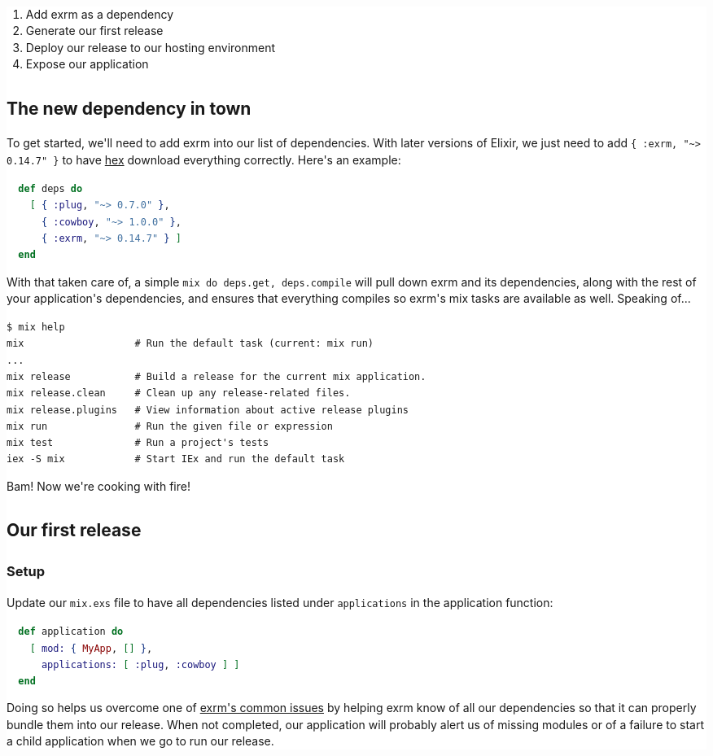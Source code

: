   1. Add exrm as a dependency
  2. Generate our first release
  3. Deploy our release to our hosting environment
  4. Expose our application

## The new dependency in town

To get started, we'll need to add exrm into our list of dependencies. With later versions of Elixir, we just need to add `{ :exrm, "~> 0.14.7" }` to have [hex][2] download everything correctly. Here's an example:

```elixir
  def deps do
    [ { :plug, "~> 0.7.0" },
      { :cowboy, "~> 1.0.0" },
      { :exrm, "~> 0.14.7" } ]
  end
```

With that taken care of, a simple `mix do deps.get, deps.compile` will pull down exrm and its dependencies, along with the rest of your application's dependencies, and ensures that everything compiles so exrm's mix tasks are available as well. Speaking of...

    $ mix help
    mix                   # Run the default task (current: mix run)
    ...
    mix release           # Build a release for the current mix application.
    mix release.clean     # Clean up any release-related files.
    mix release.plugins   # View information about active release plugins
    mix run               # Run the given file or expression
    mix test              # Run a project's tests
    iex -S mix            # Start IEx and run the default task


Bam! Now we're cooking with fire!

## Our first release

### Setup

Update our `mix.exs` file to have all dependencies listed under `applications` in the application function:

```elixir
  def application do
    [ mod: { MyApp, [] },
      applications: [ :plug, :cowboy ] ]
  end
```

Doing so helps us overcome one of [exrm's common issues][3] by helping exrm know of all our dependencies so that it can properly bundle them into our release. When not completed, our application will probably alert us of missing modules or of a failure to start a child application when we go to run our release.


 [1]: https://github.com/bitwalker/exrm
 [2]: https://hex.pm
 [3]: https://github.com/bitwalker/exrm#common-issues
 [4]: https://github.com/bitwalker/exrm#configuration
 [5]: http://upstart.ubuntu.com/cookbook/
 [6]: https://github.com/bitwalker/exrm/issues/56
 [7]: http://wiki.nginx.org/Main
